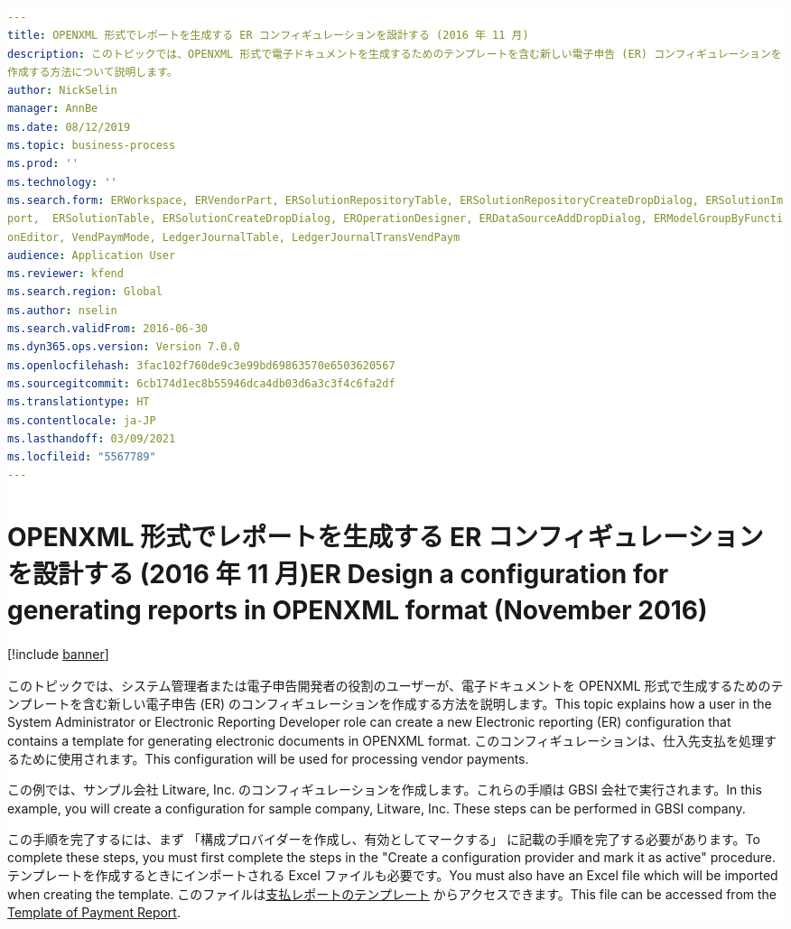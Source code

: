 ```yaml
---
title: OPENXML 形式でレポートを生成する ER コンフィギュレーションを設計する (2016 年 11 月)
description: このトピックでは、OPENXML 形式で電子ドキュメントを生成するためのテンプレートを含む新しい電子申告 (ER) コンフィギュレーションを作成する方法について説明します。
author: NickSelin
manager: AnnBe
ms.date: 08/12/2019
ms.topic: business-process
ms.prod: ''
ms.technology: ''
ms.search.form: ERWorkspace, ERVendorPart, ERSolutionRepositoryTable, ERSolutionRepositoryCreateDropDialog, ERSolutionImport,  ERSolutionTable, ERSolutionCreateDropDialog, EROperationDesigner, ERDataSourceAddDropDialog, ERModelGroupByFunctionEditor, VendPaymMode, LedgerJournalTable, LedgerJournalTransVendPaym
audience: Application User
ms.reviewer: kfend
ms.search.region: Global
ms.author: nselin
ms.search.validFrom: 2016-06-30
ms.dyn365.ops.version: Version 7.0.0
ms.openlocfilehash: 3fac102f760de9c3e99bd69863570e6503620567
ms.sourcegitcommit: 6cb174d1ec8b55946dca4db03d6a3c3f4c6fa2df
ms.translationtype: HT
ms.contentlocale: ja-JP
ms.lasthandoff: 03/09/2021
ms.locfileid: "5567789"
---
```

# <a name="er-design-a-configuration-for-generating-reports-in-openxml-format-november-2016"></a><span data-ttu-id="a06d5-103">OPENXML 形式でレポートを生成する ER コンフィギュレーションを設計する (2016 年 11 月)</span><span class="sxs-lookup"><span data-stu-id="a06d5-103">ER Design a configuration for generating reports in OPENXML format (November 2016)</span></span>

[!include [banner](../../includes/banner.md)]

<span data-ttu-id="a06d5-104">このトピックでは、システム管理者または電子申告開発者の役割のユーザーが、電子ドキュメントを OPENXML 形式で生成するためのテンプレートを含む新しい電子申告 (ER) のコンフィギュレーションを作成する方法を説明します。</span><span class="sxs-lookup"><span data-stu-id="a06d5-104">This topic explains how a user in the System Administrator or Electronic Reporting Developer role can create a new Electronic reporting (ER) configuration that contains a template for generating electronic documents in OPENXML format.</span></span> <span data-ttu-id="a06d5-105">このコンフィギュレーションは、仕入先支払を処理するために使用されます。</span><span class="sxs-lookup"><span data-stu-id="a06d5-105">This configuration will be used for processing vendor payments.</span></span>

<span data-ttu-id="a06d5-106">この例では、サンプル会社 Litware, Inc. のコンフィギュレーションを作成します。これらの手順は GBSI 会社で実行されます。</span><span class="sxs-lookup"><span data-stu-id="a06d5-106">In this example, you will create a configuration for sample company, Litware, Inc. These steps can be performed in GBSI company.</span></span>

<span data-ttu-id="a06d5-107">この手順を完了するには、まず 「構成プロバイダーを作成し、有効としてマークする」 に記載の手順を完了する必要があります。</span><span class="sxs-lookup"><span data-stu-id="a06d5-107">To complete these steps, you must first complete the steps in the "Create a configuration provider and mark it as active" procedure.</span></span> <span data-ttu-id="a06d5-108">テンプレートを作成するときにインポートされる Excel ファイルも必要です。</span><span class="sxs-lookup"><span data-stu-id="a06d5-108">You must also have an Excel file which will be imported when creating the template.</span></span> <span data-ttu-id="a06d5-109">このファイルは[支払レポートのテンプレート](https://go.microsoft.com/fwlink/?linkid=862266) からアクセスできます。</span><span class="sxs-lookup"><span data-stu-id="a06d5-109">This file can be accessed from the [Template of Payment Report](https://go.microsoft.com/fwlink/?linkid=862266).</span></span>

